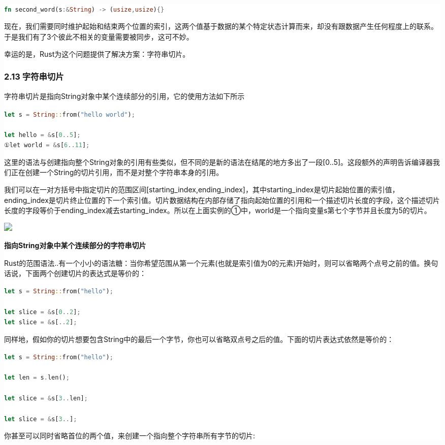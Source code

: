 

```rust
fn second_word(s:&String) -> (usize,usize){}
```

现在，我们需要同时维护起始和结束两个位置的索引，这两个值基于数据的某个特定状态计算而来，却没有跟数据产生任何程度上的联系。于是我们有了3个彼此不相关的变量需要被同步，这可不妙。

幸运的是，Rust为这个问题提供了解决方案：字符串切片。

### 2.13 字符串切片

字符串切片是指向String对象中某个连续部分的引用，它的使用方法如下所示



```rust
let s = String::from("hello world");

let hello = &s[0..5];
①let world = &s[6..11];
```

这里的语法与创建指向整个String对象的引用有些类似，但不同的是新的语法在结尾的地方多出了一段[0..5]。这段额外的声明告诉编译器我们正在创建一个String的切片引用，而不是对整个字符串本身的引用。

我们可以在一对方括号中指定切片的范围区间[starting_index,ending_index]，其中starting_index是切片起始位置的索引值，ending_index是切片终止位置的下一个索引值。切片数据结构在内部存储了指向起始位置的引用和一个描述切片长度的字段，这个描述切片长度的字段等价于ending_index减去starting_index。所以在上面实例的①中，world是一个指向变量s第七个字节并且长度为5的切片。

![](https://image.fyxemmmm.cn/blog/images/syq-6.jpg)

 **指向String对象中某个连续部分的字符串切片**

Rust的范围语法..有一个小小的语法糖：当你希望范围从第一个元素(也就是索引值为0的元素)开始时，则可以省略两个点号之前的值。换句话说，下面两个创建切片的表达式是等价的：



```rust
let s = String::from("hello");

let slice = &s[0..2];
let slice = &s[..2];
```

同样地，假如你的切片想要包含String中的最后一个字节，你也可以省略双点号之后的值。下面的切片表达式依然是等价的：



```rust
let s = String::from("hello");

let len = s.len();

let slice = &s[3..len];

let slice = &s[3..];
```

你甚至可以同时省略首位的两个值，来创建一个指向整个字符串所有字节的切片:

